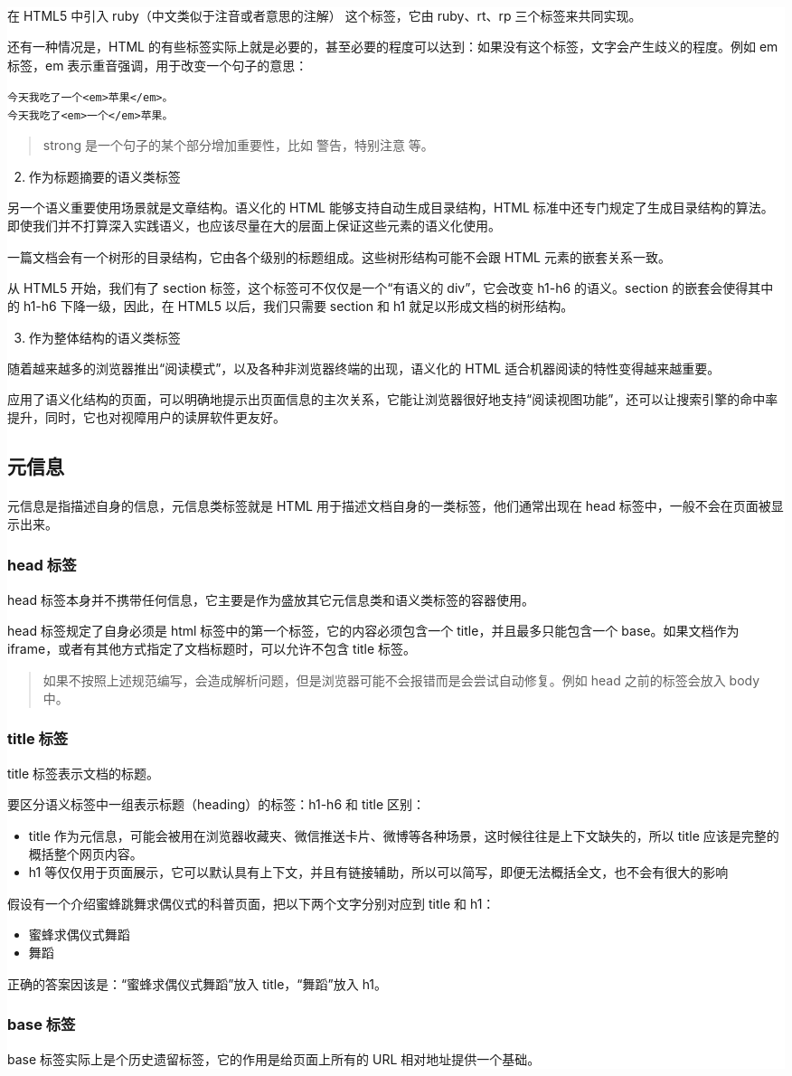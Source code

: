 在 HTML5 中引入 ruby（中文类似于注音或者意思的注解） 这个标签，它由 ruby、rt、rp 三个标签来共同实现。

还有一种情况是，HTML 的有些标签实际上就是必要的，甚至必要的程度可以达到：如果没有这个标签，文字会产生歧义的程度。例如 em 标签，em 表示重音强调，用于改变一个句子的意思：

```
今天我吃了一个<em>苹果</em>。
今天我吃了<em>一个</em>苹果。
```

> strong 是一个句子的某个部分增加重要性，比如 警告，特别注意 等。

2. 作为标题摘要的语义类标签

另一个语义重要使用场景就是文章结构。语义化的 HTML 能够支持自动生成目录结构，HTML 标准中还专门规定了生成目录结构的算法。即使我们并不打算深入实践语义，也应该尽量在大的层面上保证这些元素的语义化使用。

一篇文档会有一个树形的目录结构，它由各个级别的标题组成。这些树形结构可能不会跟 HTML 元素的嵌套关系一致。

从 HTML5 开始，我们有了 section 标签，这个标签可不仅仅是一个“有语义的 div”，它会改变 h1-h6 的语义。section 的嵌套会使得其中的 h1-h6 下降一级，因此，在 HTML5 以后，我们只需要 section 和 h1 就足以形成文档的树形结构。

3. 作为整体结构的语义类标签

随着越来越多的浏览器推出“阅读模式”，以及各种非浏览器终端的出现，语义化的 HTML 适合机器阅读的特性变得越来越重要。

应用了语义化结构的页面，可以明确地提示出页面信息的主次关系，它能让浏览器很好地支持“阅读视图功能”，还可以让搜索引擎的命中率提升，同时，它也对视障用户的读屏软件更友好。

## 元信息

元信息是指描述自身的信息，元信息类标签就是 HTML 用于描述文档自身的一类标签，他们通常出现在 head 标签中，一般不会在页面被显示出来。

### head 标签

head 标签本身并不携带任何信息，它主要是作为盛放其它元信息类和语义类标签的容器使用。

head 标签规定了自身必须是 html 标签中的第一个标签，它的内容必须包含一个 title，并且最多只能包含一个 base。如果文档作为 iframe，或者有其他方式指定了文档标题时，可以允许不包含 title 标签。

> 如果不按照上述规范编写，会造成解析问题，但是浏览器可能不会报错而是会尝试自动修复。例如 head 之前的标签会放入 body 中。

### title 标签

title 标签表示文档的标题。

要区分语义标签中一组表示标题（heading）的标签：h1-h6 和 title 区别：

- title 作为元信息，可能会被用在浏览器收藏夹、微信推送卡片、微博等各种场景，这时候往往是上下文缺失的，所以 title 应该是完整的概括整个网页内容。
- h1 等仅仅用于页面展示，它可以默认具有上下文，并且有链接辅助，所以可以简写，即便无法概括全文，也不会有很大的影响

假设有一个介绍蜜蜂跳舞求偶仪式的科普页面，把以下两个文字分别对应到 title 和 h1：

- 蜜蜂求偶仪式舞蹈
- 舞蹈

正确的答案因该是：“蜜蜂求偶仪式舞蹈”放入 title，“舞蹈”放入 h1。

### base 标签

base 标签实际上是个历史遗留标签，它的作用是给页面上所有的 URL 相对地址提供一个基础。
